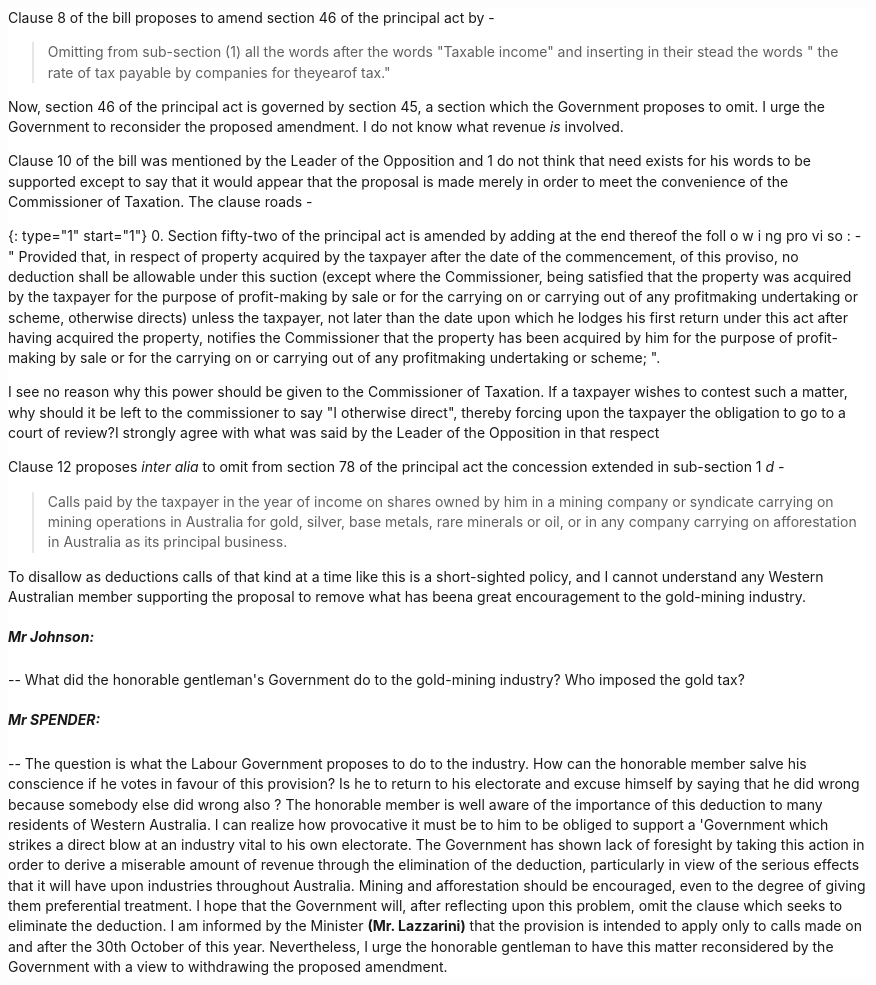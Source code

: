 Clause 8 of the bill proposes to amend section 46 of the principal act by - 

  >Omitting from sub-section (1) all the words after the words "Taxable income" and inserting in their stead the words " the rate of tax payable by companies for theyearof tax." 

Now, section 46 of the principal act is governed by section 45, a section which the Government proposes to omit. I urge the Government to reconsider the proposed amendment. I do not know what revenue  *is*  involved. 

Clause 10 of the bill was mentioned by the Leader of the Opposition and 1 do not think that need exists for his words to be supported except to say that it would appear that the proposal is made merely in order to meet the convenience of the Commissioner of Taxation. The clause roads - 

{: type="1" start="1"}
0. Section fifty-two of the principal act is amended by adding at the end thereof the foll o w i ng pro vi so :  - " Provided that, in respect of property acquired by the taxpayer after the date of the commencement, of this proviso, no deduction shall be allowable under this suction (except where the Commissioner, being satisfied that the property was acquired by the taxpayer for the purpose of profit-making by sale or for the carrying on or carrying out of any profitmaking undertaking or scheme, otherwise directs) unless the taxpayer, not later than the date upon which he lodges his first return under this act after having acquired the property, notifies the Commissioner that the property has been acquired by him for the purpose of profit-making by sale or for the carrying on or carrying out of any profitmaking undertaking or scheme; ". 

I see no reason why this power should be given to the Commissioner of Taxation. If a taxpayer wishes to contest such a matter, why should it be left to the commissioner to say "I otherwise direct", thereby forcing upon the taxpayer the obligation to go to a court of review?I strongly agree with what was said by the Leader of the Opposition in that respect 

Clause 12 proposes  *inter alia*  to omit from section 78 of the principal act the concession extended in sub-section 1  *d -* 

  >Calls paid by the taxpayer in the year of income on shares owned by him in a mining company or syndicate carrying on mining operations in Australia for gold, silver, base metals, rare minerals or oil, or in any company carrying on afforestation in Australia as its principal business. 

To disallow as deductions calls of that kind at a time like this is a short-sighted policy, and I cannot understand any Western Australian member supporting the proposal to remove what has beena great encouragement to the gold-mining industry. 

##### Mr Johnson:

-- What did the honorable gentleman's Government do to the gold-mining industry? Who imposed the gold tax? 

##### Mr SPENDER:

-- The question is what the Labour Government proposes to do to the industry. How can the honorable member salve his conscience if he votes in favour of this provision? Is he to return to his electorate and excuse himself by saying that he did wrong because somebody else did wrong also ? The honorable member is well aware of the importance of this deduction to many residents of Western Australia. I can realize how provocative it must be to him to be obliged to support a 'Government which strikes a direct blow at an industry vital to his own electorate. The Government has shown lack of foresight by taking this action in order to derive a miserable amount of revenue through the elimination of the deduction, particularly in view of the serious effects that it will have upon industries throughout Australia. Mining and afforestation should be encouraged, even to the degree of giving them preferential treatment. I hope that the Government will, after reflecting upon this problem, omit the clause which seeks to eliminate the deduction. I am informed by the Minister  **(Mr. Lazzarini)**  that the provision is intended to apply only to calls made on and after the 30th October of this year. Nevertheless, I urge the honorable gentleman to have this matter reconsidered by the Government with a view to withdrawing the proposed amendment. 
